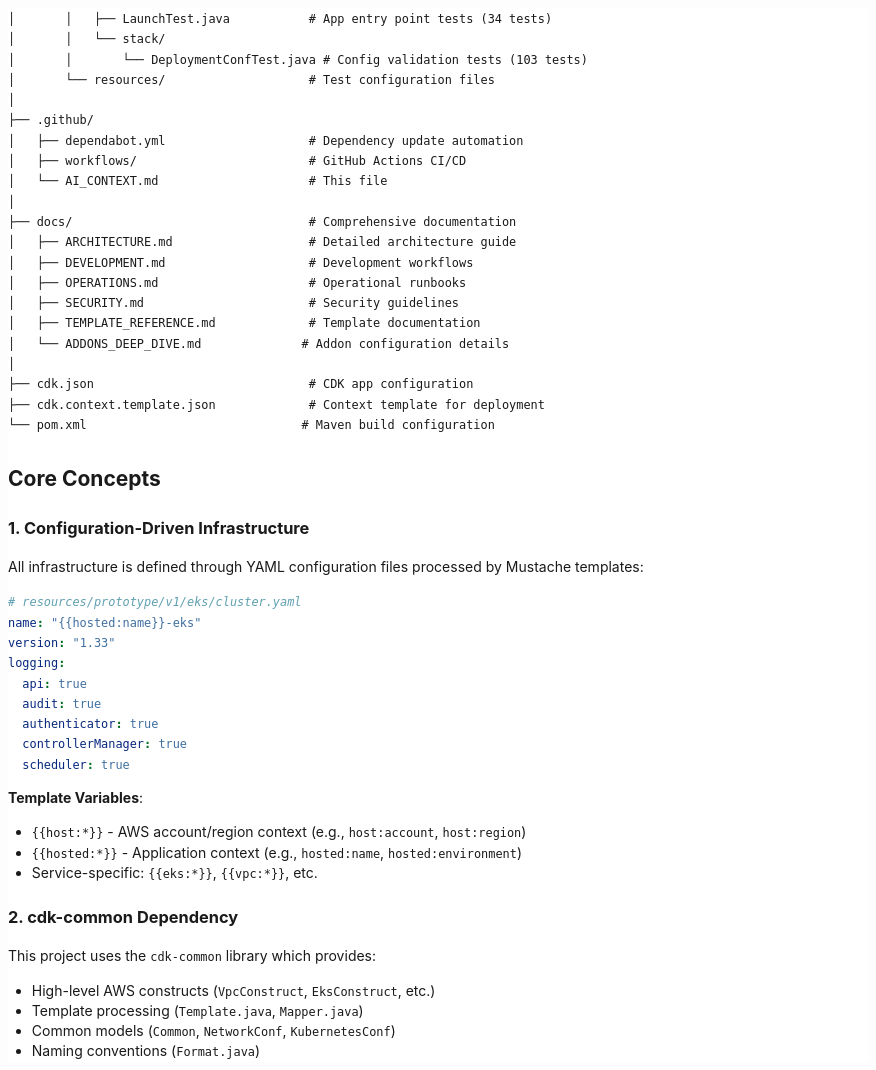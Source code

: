```
│       │   ├── LaunchTest.java           # App entry point tests (34 tests)
│       │   └── stack/
│       │       └── DeploymentConfTest.java # Config validation tests (103 tests)
│       └── resources/                    # Test configuration files
│
├── .github/
│   ├── dependabot.yml                    # Dependency update automation
│   ├── workflows/                        # GitHub Actions CI/CD
│   └── AI_CONTEXT.md                     # This file
│
├── docs/                                 # Comprehensive documentation
│   ├── ARCHITECTURE.md                   # Detailed architecture guide
│   ├── DEVELOPMENT.md                    # Development workflows
│   ├── OPERATIONS.md                     # Operational runbooks
│   ├── SECURITY.md                       # Security guidelines
│   ├── TEMPLATE_REFERENCE.md             # Template documentation
│   └── ADDONS_DEEP_DIVE.md              # Addon configuration details
│
├── cdk.json                              # CDK app configuration
├── cdk.context.template.json             # Context template for deployment
└── pom.xml                              # Maven build configuration
```

## Core Concepts

### 1. Configuration-Driven Infrastructure

All infrastructure is defined through YAML configuration files processed by Mustache templates:

```yaml
# resources/prototype/v1/eks/cluster.yaml
name: "{{hosted:name}}-eks"
version: "1.33"
logging:
  api: true
  audit: true
  authenticator: true
  controllerManager: true
  scheduler: true
```

**Template Variables**:
- `{{host:*}}` - AWS account/region context (e.g., `host:account`, `host:region`)
- `{{hosted:*}}` - Application context (e.g., `hosted:name`, `hosted:environment`)
- Service-specific: `{{eks:*}}`, `{{vpc:*}}`, etc.

### 2. cdk-common Dependency

This project uses the `cdk-common` library which provides:
- High-level AWS constructs (`VpcConstruct`, `EksConstruct`, etc.)
- Template processing (`Template.java`, `Mapper.java`)
- Common models (`Common`, `NetworkConf`, `KubernetesConf`)
- Naming conventions (`Format.java`)
